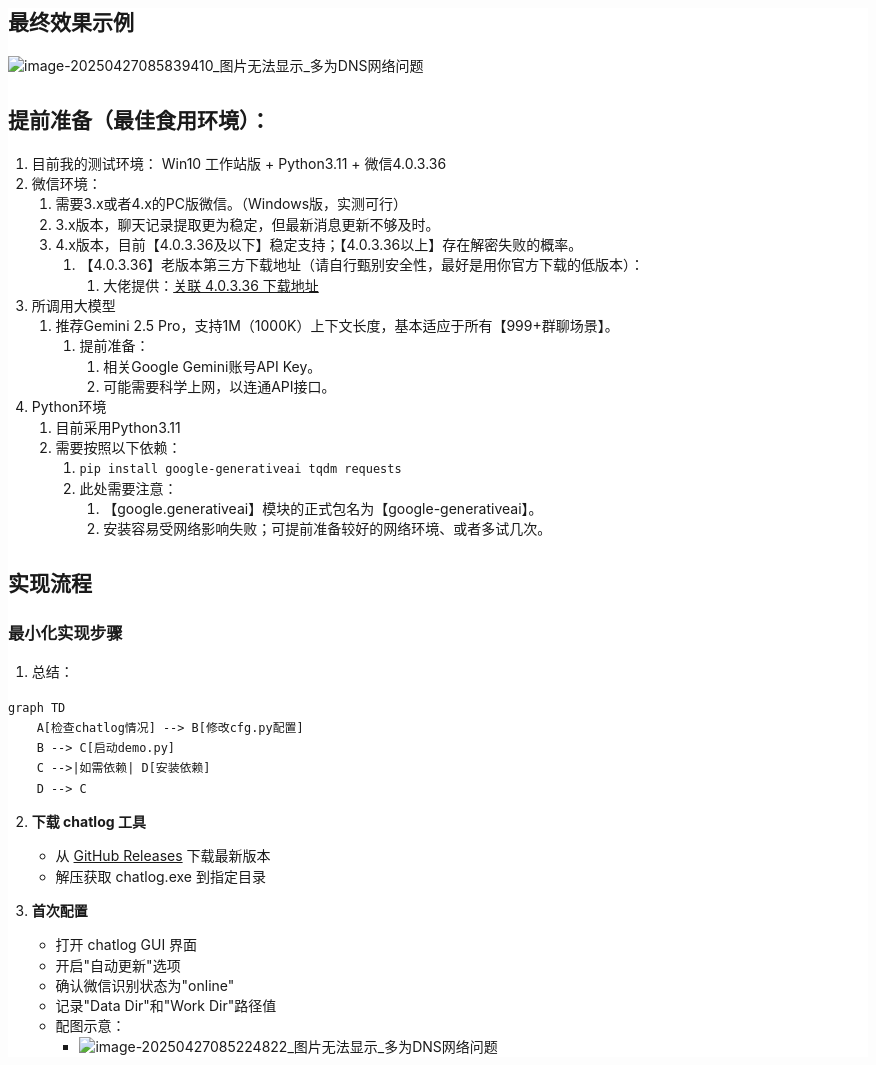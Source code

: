 ## 最终效果示例

![image-20250427085839410_图片无法显示_多为DNS网络问题](markdown/README/image-20250427085839410.png)



## 提前准备（最佳食用环境）：

1. 目前我的测试环境：  Win10 工作站版  +  Python3.11  +  微信4.0.3.36
2. 微信环境：
   1. 需要3.x或者4.x的PC版微信。（Windows版，实测可行）
   2. 3.x版本，聊天记录提取更为稳定，但最新消息更新不够及时。
   3. 4.x版本，目前【4.0.3.36及以下】稳定支持；【4.0.3.36以上】存在解密失败的概率。
      1. 【4.0.3.36】老版本第三方下载地址（请自行甄别安全性，最好是用你官方下载的低版本）：
         1. 大佬提供：[关联 4.0.3.36 下载地址](https://github.com/sjzar/chatlog/issues/46#issuecomment-2810034505)
3. 所调用大模型
   1. 推荐Gemini 2.5 Pro，支持1M（1000K）上下文长度，基本适应于所有【999+群聊场景】。
      1. 提前准备：  
         1. 相关Google Gemini账号API Key。
         2. 可能需要科学上网，以连通API接口。
4. Python环境
   1. 目前采用Python3.11
   2. 需要按照以下依赖：
      1. `pip install google-generativeai tqdm requests`
      2. 此处需要注意：
         1. 【google.generativeai】模块的正式包名为【google-generativeai】。
         2. 安装容易受网络影响失败；可提前准备较好的网络环境、或者多试几次。



## 实现流程

### 最小化实现步骤

1. 总结：
```mermaid
graph TD
    A[检查chatlog情况] --> B[修改cfg.py配置]
    B --> C[启动demo.py]
    C -->|如需依赖| D[安装依赖]
    D --> C
```

2. **下载 chatlog 工具**
   - 从 [GitHub Releases](https://github.com/sjzar/chatlog/releases) 下载最新版本
   - 解压获取 chatlog.exe 到指定目录

3. **首次配置**
   - 打开 chatlog GUI 界面
   - 开启"自动更新"选项
   - 确认微信识别状态为"online"
   - 记录"Data Dir"和"Work Dir"路径值
   - 配图示意：
     - ![image-20250427085224822_图片无法显示_多为DNS网络问题](markdown/README/image-20250427085224822.png)

